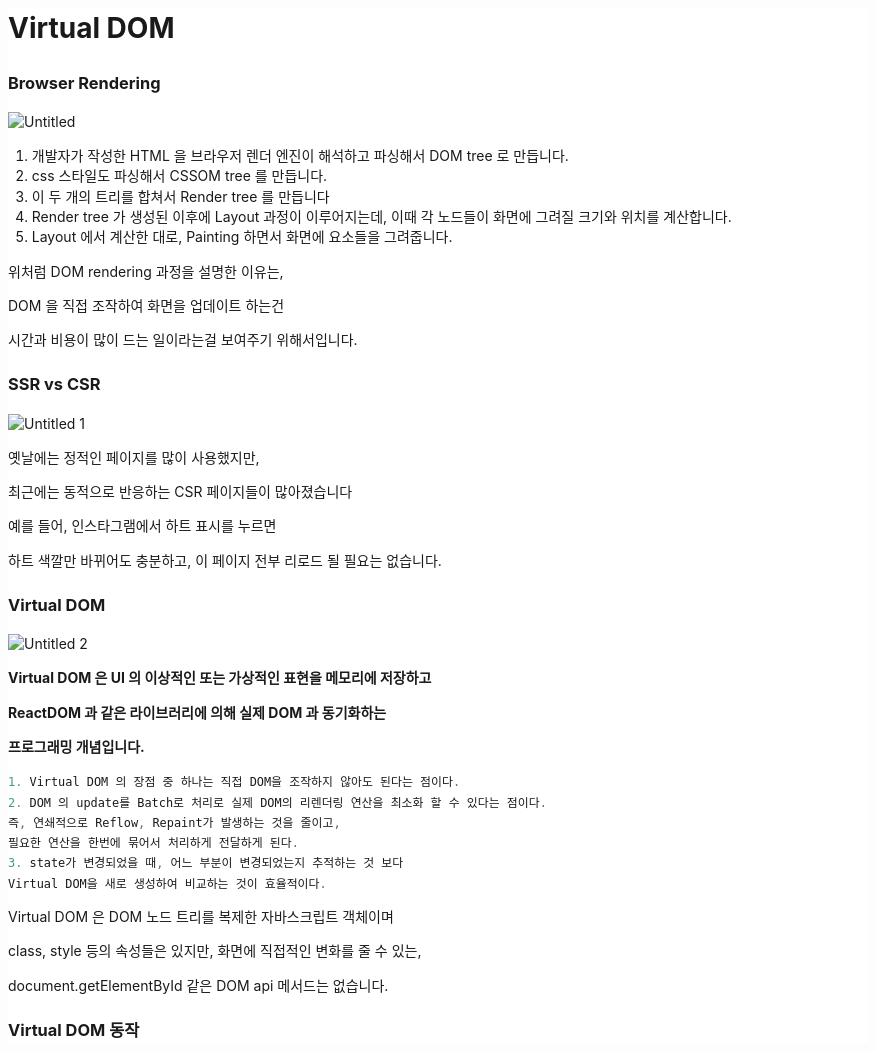 # Virtual DOM

### Browser Rendering

![Untitled](https://github.com/limjoohyun2030/CS-study/assets/39722436/fc04bc9d-42a3-495a-aa9e-5068b3833cec)

1. 개발자가 작성한 HTML 을 브라우저 렌더 엔진이 해석하고 파싱해서 DOM tree 로 만듭니다.
2. css 스타일도 파싱해서 CSSOM tree 를 만듭니다.
3. 이 두 개의 트리를 합쳐서 Render tree 를 만듭니다
4. Render tree 가 생성된 이후에 Layout 과정이 이루어지는데, 이때 각 노드들이 화면에 그려질 크기와 위치를 계산합니다.
5. Layout 에서 계산한 대로, Painting 하면서 화면에 요소들을 그려줍니다.

위처럼 DOM rendering 과정을 설명한 이유는,

DOM 을 직접 조작하여 화면을 업데이트 하는건

시간과 비용이 많이 드는 일이라는걸 보여주기 위해서입니다.

### SSR  vs  CSR

![Untitled 1](https://github.com/limjoohyun2030/CS-study/assets/39722436/d4481ef1-24d7-4d38-bd23-f6a4a41ca166)

옛날에는 정적인 페이지를 많이 사용했지만, 

최근에는 동적으로 반응하는 CSR 페이지들이 많아졌습니다

예를 들어, 인스타그램에서 하트 표시를 누르면

하트 색깔만 바뀌어도 충분하고, 이 페이지 전부 리로드 될 필요는 없습니다.

### Virtual DOM

![Untitled 2](https://github.com/limjoohyun2030/CS-study/assets/39722436/b34f0a68-fe6d-4aa3-9b3f-e3e90052c022)

**Virtual DOM 은 UI 의 이상적인 또는 가상적인 표현을 메모리에 저장하고**

**ReactDOM 과 같은 라이브러리에 의해 실제 DOM 과 동기화하는** 

**프로그래밍 개념입니다.**

```jsx
1. Virtual DOM 의 장점 중 하나는 직접 DOM을 조작하지 않아도 된다는 점이다.
2. DOM 의 update를 Batch로 처리로 실제 DOM의 리렌더링 연산을 최소화 할 수 있다는 점이다. 
즉, 연쇄적으로 Reflow, Repaint가 발생하는 것을 줄이고, 
필요한 연산을 한번에 묶어서 처리하게 전달하게 된다.
3. state가 변경되었을 때, 어느 부분이 변경되었는지 추적하는 것 보다 
Virtual DOM을 새로 생성하여 비교하는 것이 효율적이다.
```

Virtual DOM 은 DOM 노드 트리를 복제한 자바스크립트 객체이며

class, style 등의 속성들은 있지만, 화면에 직접적인 변화를 줄 수 있는,

document.getElementById 같은 DOM api 메서드는 없습니다.

### Virtual DOM 동작
